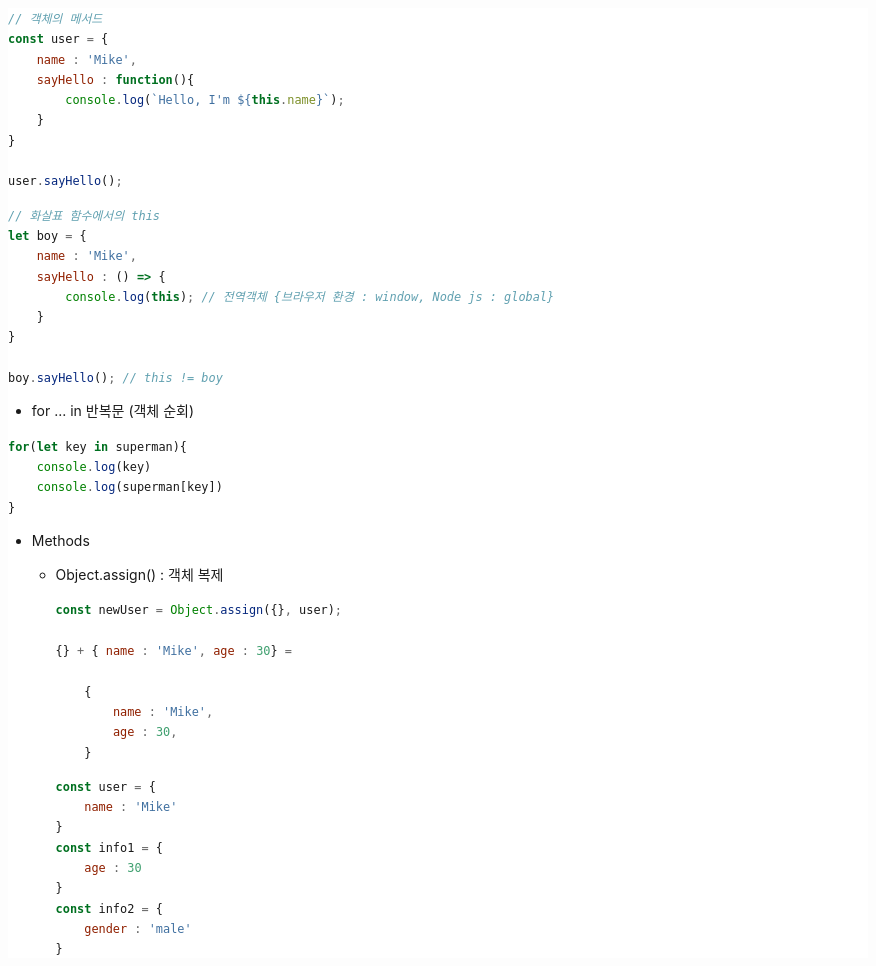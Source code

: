 ``` javascript
// 객체의 메서드
const user = {
    name : 'Mike',
    sayHello : function(){
        console.log(`Hello, I'm ${this.name}`);
    }
}

user.sayHello();
```

``` javascript
// 화살표 함수에서의 this
let boy = {
    name : 'Mike',
    sayHello : () => {
        console.log(this); // 전역객체 {브라우저 환경 : window, Node js : global} 
    }
}

boy.sayHello(); // this != boy
```



- for ... in 반복문 (객체 순회)

``` javascript
for(let key in superman){
    console.log(key)
    console.log(superman[key])
}
```



- Methods

  - Object.assign() : 객체 복제

    ```javascript
    const newUser = Object.assign({}, user);
    
    {} + { name : 'Mike', age : 30} = 
    
        {
        	name : 'Mike',
        	age : 30,
    	}
    ```

    ```javascript
    const user = {
        name : 'Mike'
    }
    const info1 = {
        age : 30
    }
    const info2 = {
        gender : 'male'
    }
    